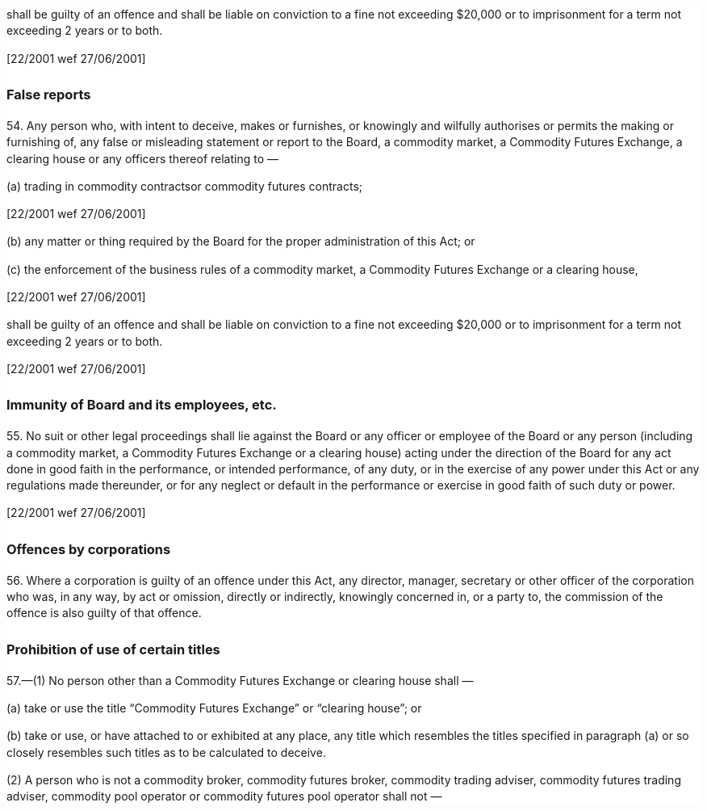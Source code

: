 shall be guilty of an offence and shall be liable on conviction to a fine not exceeding $20,000 or to imprisonment for a term not exceeding 2 years or to both.

[22/2001 wef 27/06/2001]

### False reports

54\. Any person who, with intent to deceive, makes or furnishes, or knowingly and wilfully authorises or permits the making or furnishing of, any false or misleading statement or report to the Board, a commodity market, a Commodity Futures Exchange, a clearing house or any officers thereof relating to —

(a) trading in commodity contractsor commodity futures contracts;

[22/2001 wef 27/06/2001]

(b) any matter or thing required by the Board for the proper administration of this Act; or

(c) the enforcement of the business rules of a commodity market, a Commodity Futures Exchange or a clearing house,

[22/2001 wef 27/06/2001]

shall be guilty of an offence and shall be liable on conviction to a fine not exceeding $20,000 or to imprisonment for a term not exceeding 2 years or to both.

[22/2001 wef 27/06/2001]

### Immunity of Board and its employees, etc.

55\. No suit or other legal proceedings shall lie against the Board or any officer or employee of the Board or any person (including a commodity market, a Commodity Futures Exchange or a clearing house) acting under the direction of the Board for any act done in good faith in the performance, or intended performance, of any duty, or in the exercise of any power under this Act or any regulations made thereunder, or for any neglect or default in the performance or exercise in good faith of such duty or power.

[22/2001 wef 27/06/2001]

### Offences by corporations

56\. Where a corporation is guilty of an offence under this Act, any director, manager, secretary or other officer of the corporation who was, in any way, by act or omission, directly or indirectly, knowingly concerned in, or a party to, the commission of the offence is also guilty of that offence.

### Prohibition of use of certain titles

57\.—(1) No person other than a Commodity Futures Exchange or clearing house shall —

(a) take or use the title “Commodity Futures Exchange” or “clearing house”; or

(b) take or use, or have attached to or exhibited at any place, any title which resembles the titles specified in paragraph (a) or so closely resembles such titles as to be calculated to deceive.

(2) A person who is not a commodity broker, commodity futures broker, commodity trading adviser, commodity futures trading adviser, commodity pool operator or commodity futures pool operator shall not —
